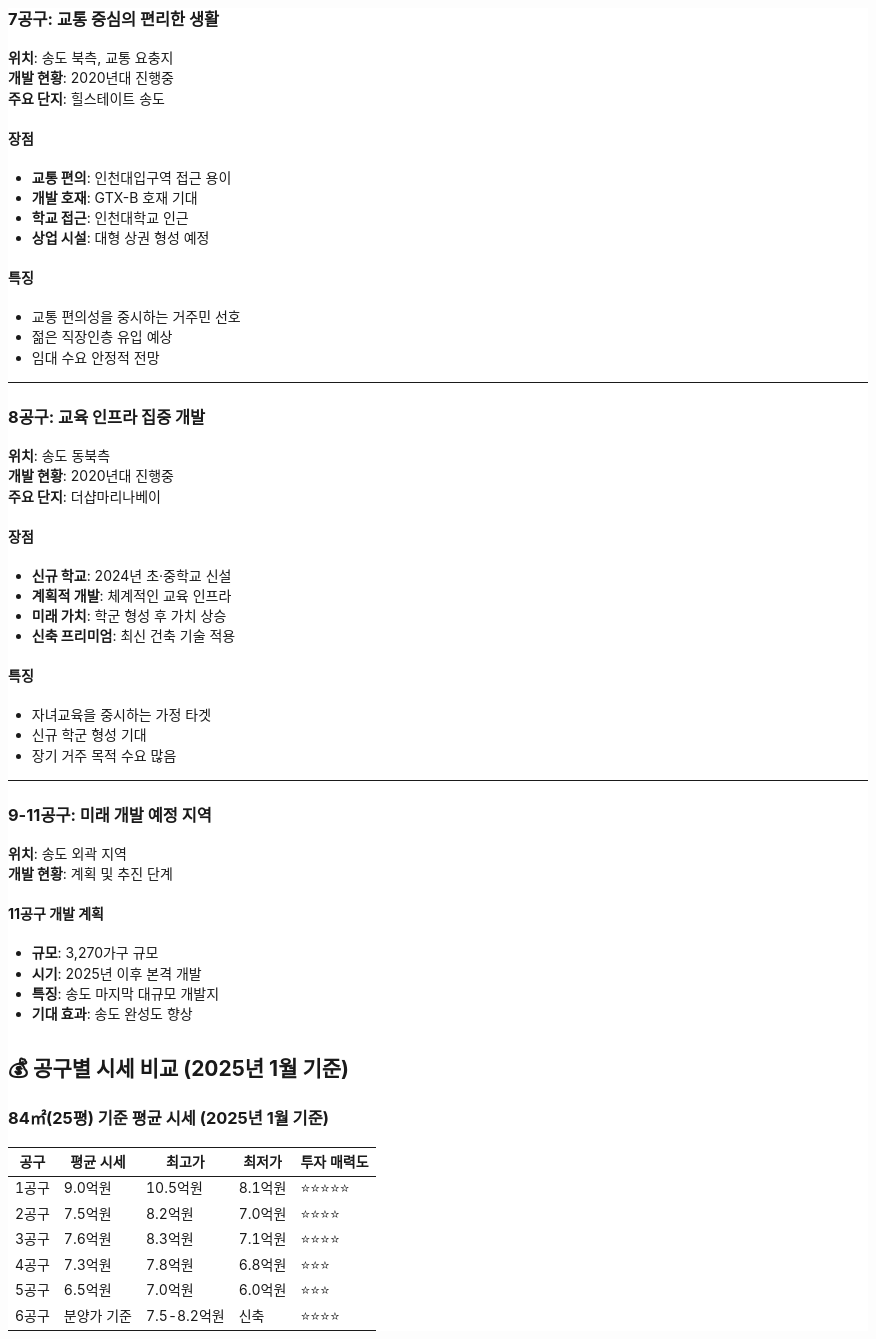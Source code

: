 
### 7공구: 교통 중심의 편리한 생활
**위치**: 송도 북측, 교통 요충지  
**개발 현황**: 2020년대 진행중  
**주요 단지**: 힐스테이트 송도

#### 장점
- **교통 편의**: 인천대입구역 접근 용이
- **개발 호재**: GTX-B 호재 기대
- **학교 접근**: 인천대학교 인근
- **상업 시설**: 대형 상권 형성 예정

#### 특징
- 교통 편의성을 중시하는 거주민 선호
- 젊은 직장인층 유입 예상
- 임대 수요 안정적 전망

---

### 8공구: 교육 인프라 집중 개발
**위치**: 송도 동북측  
**개발 현황**: 2020년대 진행중  
**주요 단지**: 더샵마리나베이

#### 장점
- **신규 학교**: 2024년 초·중학교 신설
- **계획적 개발**: 체계적인 교육 인프라
- **미래 가치**: 학군 형성 후 가치 상승
- **신축 프리미엄**: 최신 건축 기술 적용

#### 특징
- 자녀교육을 중시하는 가정 타겟
- 신규 학군 형성 기대
- 장기 거주 목적 수요 많음

---

### 9-11공구: 미래 개발 예정 지역
**위치**: 송도 외곽 지역  
**개발 현황**: 계획 및 추진 단계

#### 11공구 개발 계획
- **규모**: 3,270가구 규모
- **시기**: 2025년 이후 본격 개발
- **특징**: 송도 마지막 대규모 개발지
- **기대 효과**: 송도 완성도 향상

## 💰 공구별 시세 비교 (2025년 1월 기준)

### 84㎡(25평) 기준 평균 시세 (2025년 1월 기준)
| 공구 | 평균 시세 | 최고가 | 최저가 | 투자 매력도 |
|------|-----------|--------|--------|-------------|
| 1공구 | 9.0억원 | 10.5억원 | 8.1억원 | ⭐⭐⭐⭐⭐ |
| 2공구 | 7.5억원 | 8.2억원 | 7.0억원 | ⭐⭐⭐⭐ |
| 3공구 | 7.6억원 | 8.3억원 | 7.1억원 | ⭐⭐⭐⭐ |
| 4공구 | 7.3억원 | 7.8억원 | 6.8억원 | ⭐⭐⭐ |
| 5공구 | 6.5억원 | 7.0억원 | 6.0억원 | ⭐⭐⭐ |
| 6공구 | 분양가 기준 | 7.5-8.2억원 | 신축 | ⭐⭐⭐⭐ |